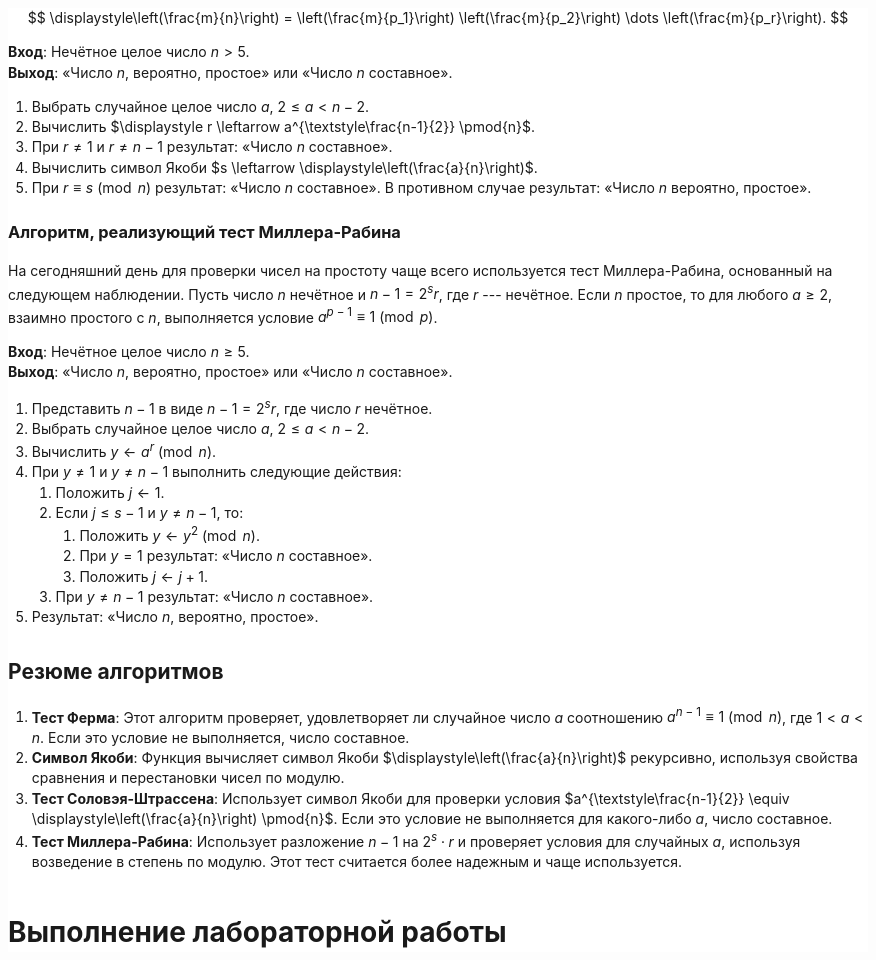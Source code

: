 $$
\displaystyle\left(\frac{m}{n}\right) = \left(\frac{m}{p_1}\right) \left(\frac{m}{p_2}\right) \dots \left(\frac{m}{p_r}\right).
$$

**Вход**: Нечётное целое число $n > 5$.  
**Выход**: «Число $n$, вероятно, простое» или «Число $n$ составное».

1. Выбрать случайное целое число $a$, $2 \leq a < n - 2$.
2. Вычислить $\displaystyle r \leftarrow a^{\textstyle\frac{n-1}{2}} \pmod{n}$.
3. При $r \neq 1$ и $r \neq n - 1$ результат: «Число $n$ составное».
4. Вычислить символ Якоби $s \leftarrow \displaystyle\left(\frac{a}{n}\right)$.
5. При $r \equiv s \pmod{n}$ результат: «Число $n$ составное». В противном случае результат: «Число $n$ вероятно, простое».

### Алгоритм, реализующий тест Миллера-Рабина

На сегодняшний день для проверки чисел на простоту чаще всего используется тест Миллера-Рабина, основанный на следующем наблюдении. Пусть число $n$ нечётное и $n - 1 = 2^s r$, где $r$ --- нечётное. Если $n$ простое, то для любого $a \geq 2$, взаимно простого с $n$, выполняется условие $a^{p-1} \equiv 1 \pmod{p}$.

**Вход**: Нечётное целое число $n \geq 5$.  
**Выход**: «Число $n$, вероятно, простое» или «Число $n$ составное».

1. Представить $n - 1$ в виде $n - 1 = 2^s r$, где число $r$ нечётное.
2. Выбрать случайное целое число $a$, $2 \leq a < n - 2$.
3. Вычислить $y \leftarrow a^r \pmod{n}$.
4. При $y \neq 1$ и $y \neq n - 1$ выполнить следующие действия:
    1. Положить $j \leftarrow 1$.
    2. Если $j \leq s - 1$ и $y \neq n - 1$, то:
        1. Положить $y \leftarrow y^2 \pmod{n}$.
        2. При $y = 1$ результат: «Число $n$ составное».
        3. Положить $j \leftarrow j + 1$.
    3. При $y \neq n - 1$ результат: «Число $n$ составное».
5. Результат: «Число $n$, вероятно, простое».

## Резюме алгоритмов

1. **Тест Ферма**: Этот алгоритм проверяет, удовлетворяет ли случайное число $a$ соотношению $a^{n-1} \equiv 1 \pmod{n}$, где $1 < a < n$.
Если это условие не выполняется, число составное.
2. **Символ Якоби**: Функция вычисляет символ Якоби $\displaystyle\left(\frac{a}{n}\right)$ рекурсивно, используя свойства сравнения и перестановки чисел по модулю.
3. **Тест Соловэя-Штрассена**: Использует символ Якоби для проверки условия $a^{\textstyle\frac{n-1}{2}} \equiv \displaystyle\left(\frac{a}{n}\right) \pmod{n}$. Если это условие не выполняется для какого-либо $a$, число составное.
4. **Тест Миллера-Рабина**: Использует разложение $n-1$ на $2^s \cdot r$ и проверяет условия для случайных $a$, используя возведение в степень по модулю. Этот тест считается более надежным и чаще используется.

# Выполнение лабораторной работы
